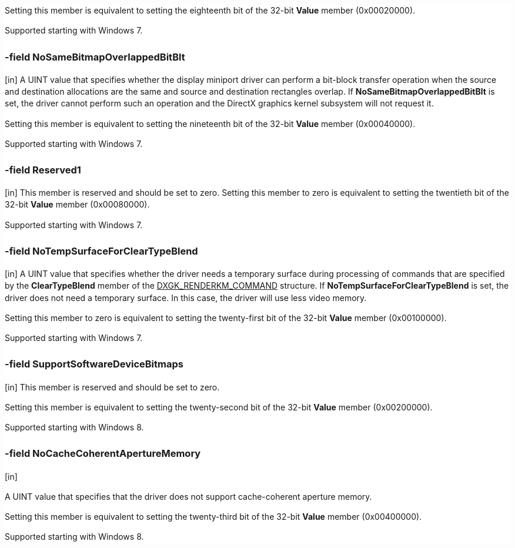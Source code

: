 Setting this member is equivalent to setting the eighteenth bit of the 32-bit <b>Value</b> member (0x00020000). 

Supported starting with Windows 7.

### -field NoSameBitmapOverlappedBitBlt

[in] A UINT value that specifies whether the display miniport driver can perform a bit-block transfer operation when the source and destination allocations are the same and source and destination rectangles overlap. If <b>NoSameBitmapOverlappedBitBlt</b> is set, the driver cannot perform such an operation and the DirectX graphics kernel subsystem will not request it.

Setting this member is equivalent to setting the nineteenth bit of the 32-bit <b>Value</b> member (0x00040000). 

Supported starting with Windows 7.

### -field Reserved1

[in] This member is reserved and should be set to zero. Setting this member to zero is equivalent to setting the twentieth bit of the 32-bit <b>Value</b> member (0x00080000). 

Supported starting with Windows 7.

### -field NoTempSurfaceForClearTypeBlend

[in] A UINT value that specifies whether the driver needs a temporary surface during processing of commands that are specified by the <b>ClearTypeBlend</b> member of the <a href="/windows-hardware/drivers/ddi/d3dkmddi/ns-d3dkmddi-_dxgk_renderkm_command">DXGK_RENDERKM_COMMAND</a> structure. If <b>NoTempSurfaceForClearTypeBlend</b> is set, the driver does not need a temporary surface. In this case, the driver will use less video memory.

Setting this member to zero is equivalent to setting the twenty-first bit of the 32-bit <b>Value</b> member (0x00100000).

Supported starting with Windows 7.

### -field SupportSoftwareDeviceBitmaps

[in] This member is reserved and should be set to zero.

Setting this member is equivalent to setting the twenty-second bit of the 32-bit <b>Value</b> member (0x00200000).

Supported starting with Windows 8.

### -field NoCacheCoherentApertureMemory

[in] 

A UINT value that specifies that the driver does not support cache-coherent aperture memory.

Setting this member is equivalent to setting the twenty-third bit of the 32-bit <b>Value</b> member (0x00400000).

Supported starting with Windows 8.
